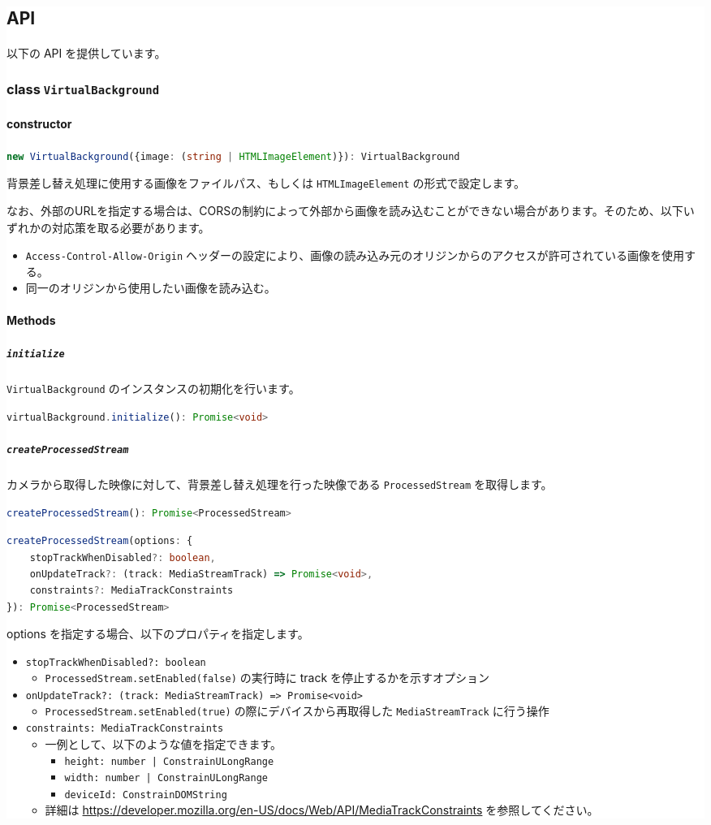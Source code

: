 ## API

以下の API を提供しています。

### class `VirtualBackground`

#### constructor

```ts
new VirtualBackground({image: (string | HTMLImageElement)}): VirtualBackground
```

背景差し替え処理に使用する画像をファイルパス、もしくは `HTMLImageElement` の形式で設定します。

なお、外部のURLを指定する場合は、CORSの制約によって外部から画像を読み込むことができない場合があります。そのため、以下いずれかの対応策を取る必要があります。

- `Access-Control-Allow-Origin` ヘッダーの設定により、画像の読み込み元のオリジンからのアクセスが許可されている画像を使用する。
- 同一のオリジンから使用したい画像を読み込む。

#### Methods

##### `initialize`

`VirtualBackground` のインスタンスの初期化を行います。

```ts
virtualBackground.initialize(): Promise<void>
```

##### `createProcessedStream`

カメラから取得した映像に対して、背景差し替え処理を行った映像である `ProcessedStream` を取得します。

```ts
createProcessedStream(): Promise<ProcessedStream>
```

```ts
createProcessedStream(options: {
    stopTrackWhenDisabled?: boolean,
    onUpdateTrack?: (track: MediaStreamTrack) => Promise<void>,
    constraints?: MediaTrackConstraints
}): Promise<ProcessedStream>
```

options を指定する場合、以下のプロパティを指定します。

-   `stopTrackWhenDisabled?: boolean`
    -   `ProcessedStream.setEnabled(false)` の実行時に track を停止するかを示すオプション
-   `onUpdateTrack?: (track: MediaStreamTrack) => Promise<void>`
    -   `ProcessedStream.setEnabled(true)` の際にデバイスから再取得した `MediaStreamTrack` に行う操作
- `constraints: MediaTrackConstraints`
    - 一例として、以下のような値を指定できます。
        -   `height: number | ConstrainULongRange`
        -   `width: number | ConstrainULongRange`
        -   `deviceId: ConstrainDOMString`
    - 詳細は https://developer.mozilla.org/en-US/docs/Web/API/MediaTrackConstraints を参照してください。
